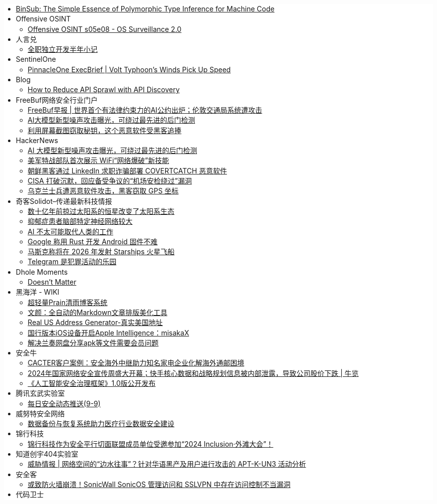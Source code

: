   - [BinSub: The Simple Essence of Polymorphic Type Inference for Machine Code](https://www.reddit.com/r/ReverseEngineering/comments/1fchcf6/binsub_the_simple_essence_of_polymorphic_type/)
- Offensive OSINT
  - [Offensive OSINT s05e08 - OS Surveillance 2.0](https://www.offensiveosint.io/offensive-osint-s05e08-os-surveillance-2-0/)
- 人言兑
  - [全职独立开发半年小记](https://blog.axiaoxin.com/post/indiehacker-worklog-20240909/)
- SentinelOne
  - [PinnacleOne ExecBrief | Volt Typhoon’s Winds Pick Up Speed](https://www.sentinelone.com/blog/pinnacleone-execbrief-volt-typhoons-winds-pick-up-speed/)
- Blog
  - [How to Reduce API Sprawl with API Discovery](https://www.akamai.com/blog/security/2024/sep/reduce-api-sprawl-with-api-discovery)
- FreeBuf网络安全行业门户
  - [FreeBuf早报 | 世界首个有法律约束力的AI公约出炉；伦敦交通局系统遭攻击](https://www.freebuf.com/news/410530.html)
  - [AI大模型新型噪声攻击曝光，可绕过最先进的后门检测](https://www.freebuf.com/news/410518.html)
  - [利用屏幕截图窃取秘钥，这个恶意软件受黑客追捧](https://www.freebuf.com/news/410506.html)
- HackerNews
  - [AI 大模型新型噪声攻击曝光，可绕过最先进的后门检测](https://hackernews.cc/archives/55347)
  - [美军特战部队首次展示 WiFi“网络爆破”新技能](https://hackernews.cc/archives/55342)
  - [朝鲜黑客通过 LinkedIn 求职诈骗部署 COVERTCATCH 恶意软件](https://hackernews.cc/archives/55339)
  - [CISA 打破沉默，回应备受争议的“机场安检绕过”漏洞](https://hackernews.cc/archives/55337)
  - [乌克兰士兵遭恶意软件攻击，黑客窃取 GPS 坐标](https://hackernews.cc/archives/55333)
- 奇客Solidot–传递最新科技情报
  - [数十亿年前掠过太阳系的恒星改变了太阳系生态](https://www.solidot.org/story?sid=79203)
  - [抑郁症患者脑部特定神经网络较大](https://www.solidot.org/story?sid=79202)
  - [AI 不太可能取代人类的工作](https://www.solidot.org/story?sid=79201)
  - [Google 称用 Rust 开发 Android 固件不难](https://www.solidot.org/story?sid=79200)
  - [马斯克称将在 2026 年发射 Starships 火星飞船](https://www.solidot.org/story?sid=79199)
  - [Telegram 是犯罪活动的乐园](https://www.solidot.org/story?sid=79198)
- Dhole Moments
  - [Doesn’t Matter](https://soatok.blog/2024/09/09/doesnt-matter/)
- 黑海洋 - WIKI
  - [超轻量Prain清雨博客系统](https://www.upx8.com/4322)
  - [文颜：全自动的Markdown文章排版美化工具](https://www.upx8.com/4321)
  - [Real US Address Generator-真实美国地址](https://www.upx8.com/4320)
  - [国行版本iOS设备开启Apple Intelligence：misakaX](https://www.upx8.com/4319)
  - [解决兰奏网盘分享apk等文件需要会员问题](https://www.upx8.com/4318)
- 安全牛
  - [CACTER客户案例：安全海外中继助力知名家电企业化解海外通邮困境](https://www.aqniu.com/vendor/106132.html)
  - [2024年国家网络安全宣传周盛大开幕；快手核心数据和战略规划信息被内部泄露，导致公司股价下跌 | 牛览](https://www.aqniu.com/vendor/106145.html)
  - [《人工智能安全治理框架》1.0版公开发布](https://www.aqniu.com/vendor/106143.html)
- 腾讯玄武实验室
  - [每日安全动态推送(9-9)](https://mp.weixin.qq.com/s?__biz=MzA5NDYyNDI0MA==&mid=2651959787&idx=1&sn=afd40f233547d2a912b874bd0692801a&chksm=8baed174bcd95862dc16fe7f445992003c6cadbf713fa1259cbb7223ccca70610777839eaaee&scene=58&subscene=0#rd)
- 威努特安全网络
  - [数据备份与恢复系统助力医疗行业数据安全建设](https://mp.weixin.qq.com/s?__biz=MzAwNTgyODU3NQ==&mid=2651126420&idx=1&sn=5364091aa94679a425497a801da089f1&chksm=80e6e024b7916932f231aac0f65ea890b164ebed72788d7914decc125e5cbb78c626031c3390&scene=58&subscene=0#rd)
- 锦行科技
  - [锦行科技作为安全平行切面联盟成员单位受邀参加“2024 Inclusion·外滩大会”！](https://mp.weixin.qq.com/s?__biz=MzIxNTQxMjQyNg==&mid=2247493243&idx=1&sn=0b1ee978d8ed1423d8214fe9f53ad341&chksm=979a1ddea0ed94c83f05c9f5fb021a165baffd559a5889293cf6bec59eb904fffa9e62730328&scene=58&subscene=0#rd)
- 知道创宇404实验室
  - [威胁情报 | 网络空间的“边水往事”？针对华语黑产及用户进行攻击的 APT-K-UN3 活动分析](https://mp.weixin.qq.com/s?__biz=MzAxNDY2MTQ2OQ==&mid=2650986722&idx=1&sn=683cdf211094018be422a0e4ef628522&chksm=80799ad0b70e13c6ae3b436f74551c84a1d3d93e1653e6610787182e935d2238b33c9c8ab14c&scene=58&subscene=0#rd)
- 安全客
  - [或致防火墙崩溃！SonicWall SonicOS 管理访问和 SSLVPN 中存在访问控制不当漏洞](https://mp.weixin.qq.com/s?__biz=MzA5ODA0NDE2MA==&mid=2649786854&idx=1&sn=25f5439f2c74dc7cc3ec94a747abc73e&chksm=8893b989bfe4309fd963a838e1969fff8021a2ad98ff018949349385565dfd71096351b12e72&scene=58&subscene=0#rd)
- 代码卫士